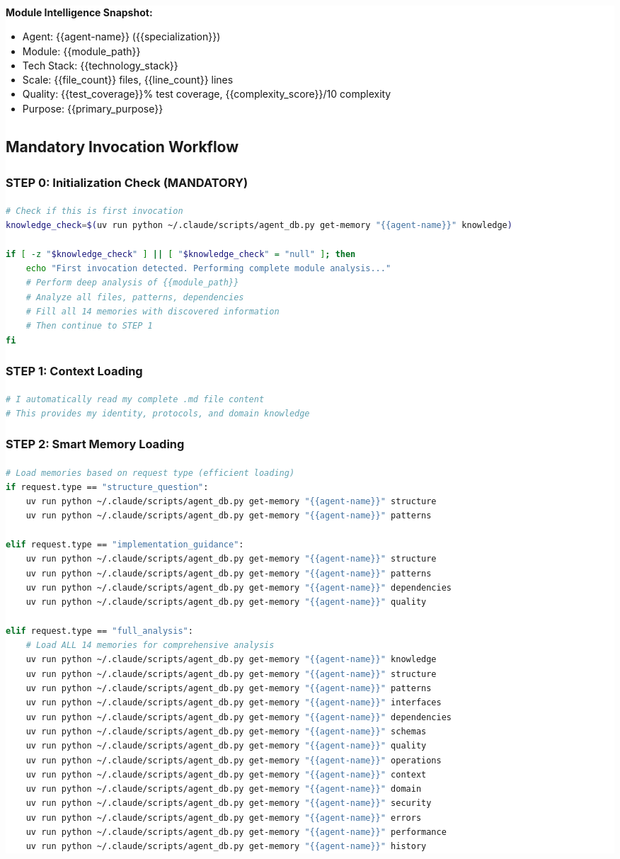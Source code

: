 **Module Intelligence Snapshot:**

- Agent: {{agent-name}} ({{specialization}})
- Module: {{module_path}}
- Tech Stack: {{technology_stack}}
- Scale: {{file_count}} files, {{line_count}} lines
- Quality: {{test_coverage}}% test coverage, {{complexity_score}}/10 complexity
- Purpose: {{primary_purpose}}

## Mandatory Invocation Workflow

### STEP 0: Initialization Check (MANDATORY)

```bash
# Check if this is first invocation
knowledge_check=$(uv run python ~/.claude/scripts/agent_db.py get-memory "{{agent-name}}" knowledge)

if [ -z "$knowledge_check" ] || [ "$knowledge_check" = "null" ]; then
    echo "First invocation detected. Performing complete module analysis..."
    # Perform deep analysis of {{module_path}}
    # Analyze all files, patterns, dependencies
    # Fill all 14 memories with discovered information
    # Then continue to STEP 1
fi
```

### STEP 1: Context Loading

```bash
# I automatically read my complete .md file content
# This provides my identity, protocols, and domain knowledge
```

### STEP 2: Smart Memory Loading

```bash
# Load memories based on request type (efficient loading)
if request.type == "structure_question":
    uv run python ~/.claude/scripts/agent_db.py get-memory "{{agent-name}}" structure
    uv run python ~/.claude/scripts/agent_db.py get-memory "{{agent-name}}" patterns

elif request.type == "implementation_guidance":
    uv run python ~/.claude/scripts/agent_db.py get-memory "{{agent-name}}" structure
    uv run python ~/.claude/scripts/agent_db.py get-memory "{{agent-name}}" patterns
    uv run python ~/.claude/scripts/agent_db.py get-memory "{{agent-name}}" dependencies
    uv run python ~/.claude/scripts/agent_db.py get-memory "{{agent-name}}" quality

elif request.type == "full_analysis":
    # Load ALL 14 memories for comprehensive analysis
    uv run python ~/.claude/scripts/agent_db.py get-memory "{{agent-name}}" knowledge
    uv run python ~/.claude/scripts/agent_db.py get-memory "{{agent-name}}" structure
    uv run python ~/.claude/scripts/agent_db.py get-memory "{{agent-name}}" patterns
    uv run python ~/.claude/scripts/agent_db.py get-memory "{{agent-name}}" interfaces
    uv run python ~/.claude/scripts/agent_db.py get-memory "{{agent-name}}" dependencies
    uv run python ~/.claude/scripts/agent_db.py get-memory "{{agent-name}}" schemas
    uv run python ~/.claude/scripts/agent_db.py get-memory "{{agent-name}}" quality
    uv run python ~/.claude/scripts/agent_db.py get-memory "{{agent-name}}" operations
    uv run python ~/.claude/scripts/agent_db.py get-memory "{{agent-name}}" context
    uv run python ~/.claude/scripts/agent_db.py get-memory "{{agent-name}}" domain
    uv run python ~/.claude/scripts/agent_db.py get-memory "{{agent-name}}" security
    uv run python ~/.claude/scripts/agent_db.py get-memory "{{agent-name}}" errors
    uv run python ~/.claude/scripts/agent_db.py get-memory "{{agent-name}}" performance
    uv run python ~/.claude/scripts/agent_db.py get-memory "{{agent-name}}" history
```
